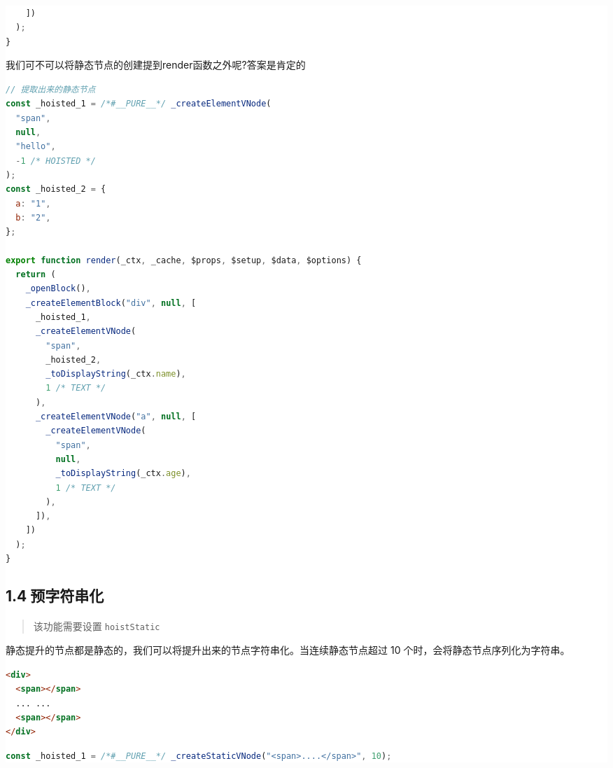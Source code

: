 ```js
    ])
  );
}
```

我们可不可以将静态节点的创建提到render函数之外呢?答案是肯定的
```js
// 提取出来的静态节点
const _hoisted_1 = /*#__PURE__*/ _createElementVNode(
  "span",
  null,
  "hello",
  -1 /* HOISTED */
);
const _hoisted_2 = {
  a: "1",
  b: "2",
};

export function render(_ctx, _cache, $props, $setup, $data, $options) {
  return (
    _openBlock(),
    _createElementBlock("div", null, [
      _hoisted_1,
      _createElementVNode(
        "span",
        _hoisted_2,
        _toDisplayString(_ctx.name),
        1 /* TEXT */
      ),
      _createElementVNode("a", null, [
        _createElementVNode(
          "span",
          null,
          _toDisplayString(_ctx.age),
          1 /* TEXT */
        ),
      ]),
    ])
  );
}
```

## 1.4 预字符串化
> 该功能需要设置 `hoistStatic`

静态提升的节点都是静态的，我们可以将提升出来的节点字符串化。当连续静态节点超过 10 个时，会将静态节点序列化为字符串。

```html
<div>
  <span></span>
  ... ...
  <span></span>
</div>
```
```js
const _hoisted_1 = /*#__PURE__*/ _createStaticVNode("<span>....</span>", 10);
```
